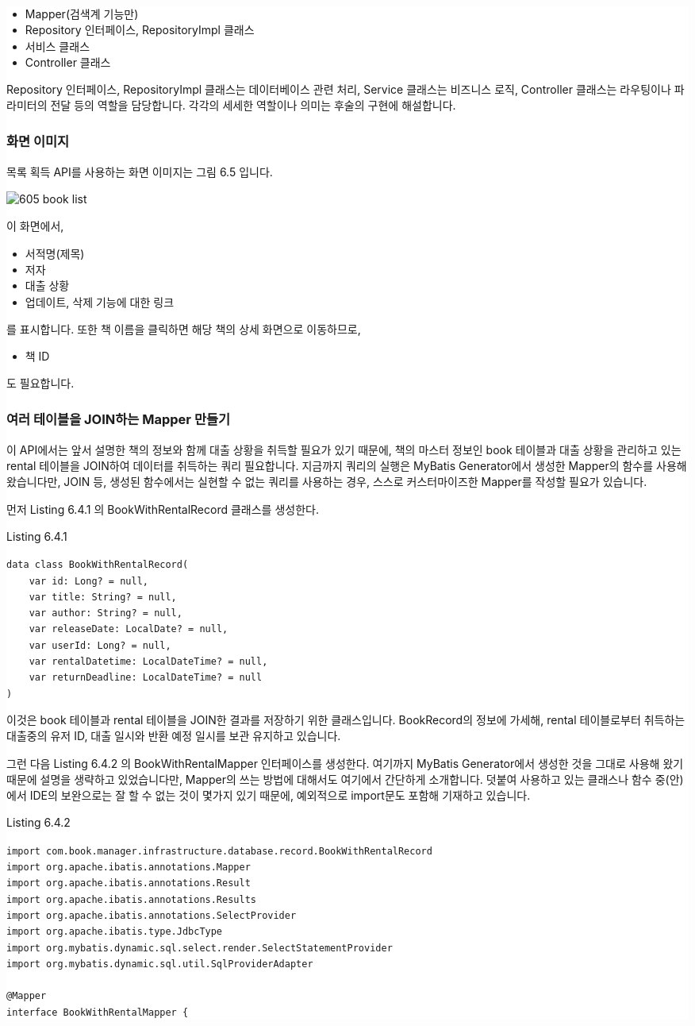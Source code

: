 - Mapper(검색계 기능만)
- Repository 인터페이스, RepositoryImpl 클래스
- 서비스 클래스
- Controller 클래스

Repository 인터페이스, RepositoryImpl 클래스는 데이터베이스 관련 처리, Service 클래스는 비즈니스 로직, Controller 클래스는 라우팅이나 파라미터의 전달 등의 역할을 담당합니다. 각각의 세세한 역할이나 의미는 후술의 구현에 해설합니다.

### 화면 이미지

목록 획득 API를 사용하는 화면 이미지는 그림 6.5 입니다.

![ 605 book list ]( /gihyo/kotlin_server_side_programming_img/605_book_list.webp
)

이 화면에서,

- 서적명(제목)
- 저자
- 대출 상황
- 업데이트, 삭제 기능에 대한 링크

를 표시합니다. 또한 책 이름을 클릭하면 해당 책의 상세 화면으로 이동하므로,

- 책 ID

도 필요합니다.

### 여러 테이블을 JOIN하는 Mapper 만들기

이 API에서는 앞서 설명한 책의 정보와 함께 대출 상황을 취득할 필요가 있기 때문에, 책의 마스터 정보인 book 테이블과 대출 상황을 관리하고 있는 rental 테이블을 JOIN하여 데이터를 취득하는 쿼리 필요합니다. 지금까지 쿼리의 실행은 MyBatis Generator에서 생성한 Mapper의 함수를 사용해 왔습니다만, JOIN 등, 생성된 함수에서는 실현할 수 없는 쿼리를 사용하는 경우, 스스로 커스터마이즈한 Mapper를 작성할 필요가 있습니다.

먼저 Listing 6.4.1 의 BookWithRentalRecord 클래스를 생성한다.

Listing 6.4.1
```
data class BookWithRentalRecord(
    var id: Long? = null,
    var title: String? = null,
    var author: String? = null,
    var releaseDate: LocalDate? = null,
    var userId: Long? = null,
    var rentalDatetime: LocalDateTime? = null,
    var returnDeadline: LocalDateTime? = null
)
```

이것은 book 테이블과 rental 테이블을 JOIN한 결과를 저장하기 위한 클래스입니다. BookRecord의 정보에 가세해, rental 테이블로부터 취득하는 대출중의 유저 ID, 대출 일시와 반환 예정 일시를 보관 유지하고 있습니다.

그런 다음 Listing 6.4.2 의 BookWithRentalMapper 인터페이스를 생성한다. 여기까지 MyBatis Generator에서 생성한 것을 그대로 사용해 왔기 때문에 설명을 생략하고 있었습니다만, Mapper의 쓰는 방법에 대해서도 여기에서 간단하게 소개합니다. 덧붙여 사용하고 있는 클래스나 함수 중(안)에서 IDE의 보완으로는 잘 할 수 없는 것이 몇가지 있기 때문에, 예외적으로 import문도 포함해 기재하고 있습니다.

Listing 6.4.2
```
import com.book.manager.infrastructure.database.record.BookWithRentalRecord
import org.apache.ibatis.annotations.Mapper
import org.apache.ibatis.annotations.Result
import org.apache.ibatis.annotations.Results
import org.apache.ibatis.annotations.SelectProvider
import org.apache.ibatis.type.JdbcType
import org.mybatis.dynamic.sql.select.render.SelectStatementProvider
import org.mybatis.dynamic.sql.util.SqlProviderAdapter

@Mapper
interface BookWithRentalMapper {
```